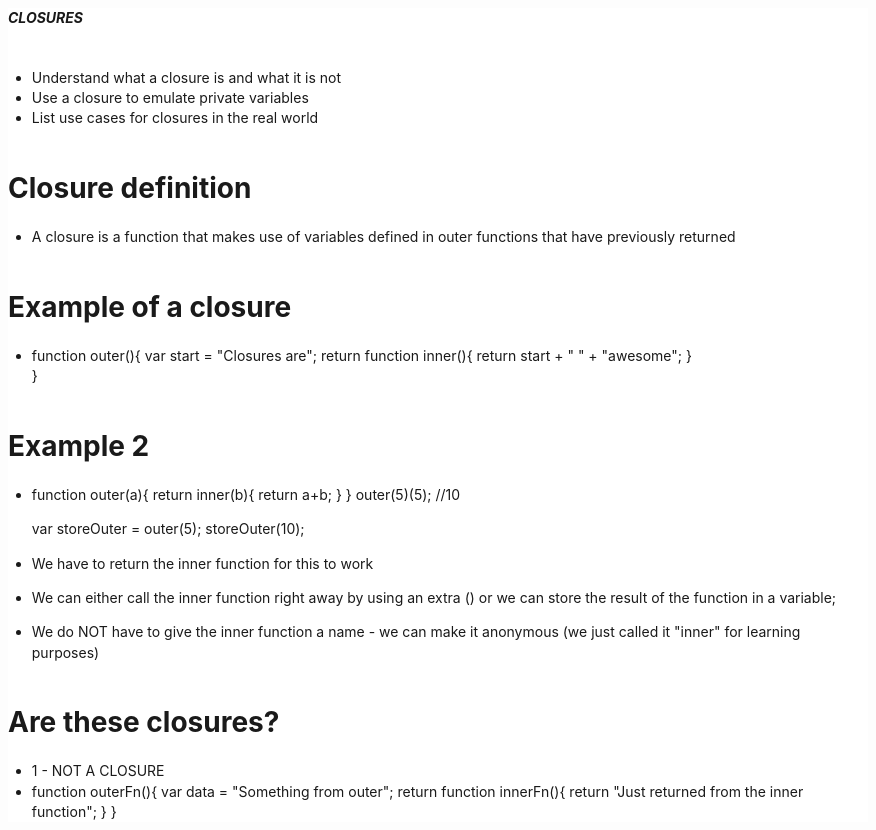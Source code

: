 # ##################
##### CLOSURES #####
# ################## 

* Understand what a closure is and what it is not
* Use a closure to emulate private variables
* List use cases for closures in the real world

# Closure definition

* A closure is a function that makes use of variables defined in outer functions that have previously returned

# Example of a closure

*	function outer(){
		var start = "Closures are";
		return function inner(){
			return start + " " + "awesome";
		}	
	}

# Example 2

*	function outer(a){
		return inner(b){
			return a+b;
		}
	}
	outer(5)(5); //10

	var storeOuter = outer(5);
	storeOuter(10);

* We have to return the inner function for this to work
* We can either call the inner function right away by using an extra () or we can store the result of the function in a variable;
* We do NOT have to give the inner function a name - we can make it anonymous (we just called it "inner" for learning purposes)

# Are these closures?

*	1 - NOT A CLOSURE
*	function outerFn(){
		var data = "Something from outer";
		 return function innerFn(){
		 	return "Just returned from the inner function";
		}
	}
